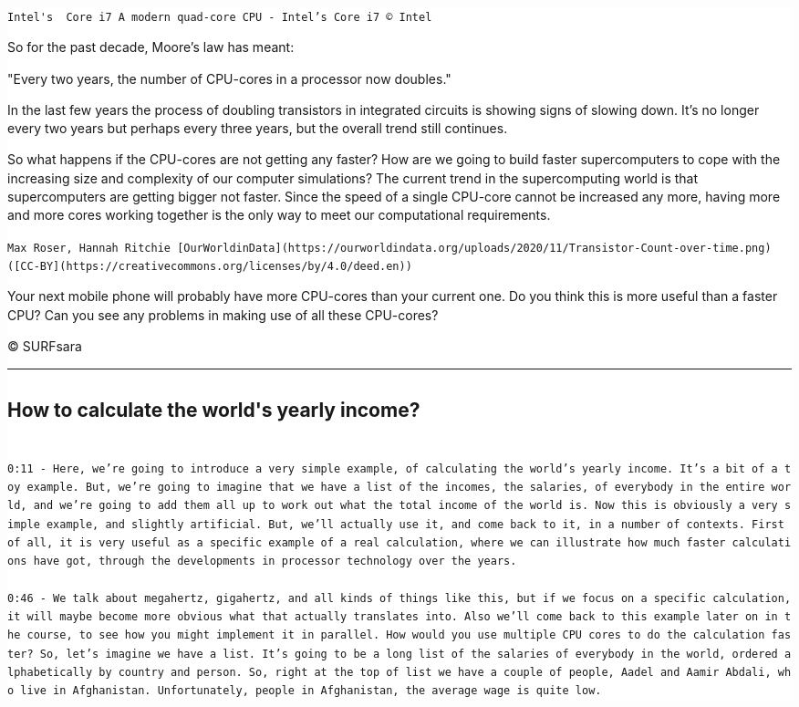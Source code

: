
```{figure} ./images/large_hero_cafacb0d-898b-44b4-9290-5c25c211fc03.jpg
Intel's  Core i7 A modern quad-core CPU - Intel’s Core i7 © Intel
```
So for the past decade, Moore’s law has meant:

"Every two years, the number of CPU-cores in a processor now doubles."

In the last few years the process of doubling transistors in integrated circuits is showing signs of slowing down. It’s no longer every two years but perhaps every three years, but the overall trend still continues.

So what happens if the CPU-cores are not getting any faster? How are we going to build faster supercomputers to cope with the increasing size and complexity of our computer simulations? The current trend in the supercomputing world is that supercomputers are getting bigger not faster. Since the speed of a single CPU-core cannot be increased any more, having more and more cores working together is the only way to meet our computational requirements.

```{figure} ./images/Transistor-Count-over-time.png
Max Roser, Hannah Ritchie [OurWorldinData](https://ourworldindata.org/uploads/2020/11/Transistor-Count-over-time.png) ([CC-BY](https://creativecommons.org/licenses/by/4.0/deed.en))
```

Your next mobile phone will probably have more CPU-cores than your current one. Do you think this is more useful than a faster CPU? Can you see any problems in making use of all these CPU-cores?

© SURFsara

---
## How to calculate the world's yearly income?

<iframe id="kaltura_player" width="700" height="400" src="https://cdnapisec.kaltura.com/p/2010292/sp/201029200/embedIframeJs/uiconf_id/32599141/partner_id/2010292?iframeembed=true&playerId=kaltura_player&entry_id=1_tpqo25kw&flashvars[streamerType]=auto&amp;flashvars[localizationCode]=en&amp;flashvars[leadWithHTML5]=true&amp;flashvars[sideBarContainer.plugin]=true&amp;flashvars[sideBarContainer.position]=left&amp;flashvars[sideBarContainer.clickToClose]=true&amp;flashvars[chapters.plugin]=true&amp;flashvars[chapters.layout]=vertical&amp;flashvars[chapters.thumbnailRotator]=false&amp;flashvars[streamSelector.plugin]=true&amp;flashvars[EmbedPlayer.SpinnerTarget]=videoHolder&amp;flashvars[dualScreen.plugin]=true&amp;flashvars[Kaltura.addCrossoriginToIframe]=true&amp;&wid=1_1ms2y7b4" width="400" height="285" allowfullscreen webkitallowfullscreen mozAllowFullScreen allow="autoplay *; fullscreen *; encrypted-media *" sandbox="allow-downloads allow-forms allow-same-origin allow-scripts allow-top-navigation allow-pointer-lock allow-popups allow-modals allow-orientation-lock allow-popups-to-escape-sandbox allow-presentation allow-top-navigation-by-user-activation" frameborder="0" title="worlds_yearly_income_hd"></iframe>

```{solution} Transcript

0:11 - Here, we’re going to introduce a very simple example, of calculating the world’s yearly income. It’s a bit of a toy example. But, we’re going to imagine that we have a list of the incomes, the salaries, of everybody in the entire world, and we’re going to add them all up to work out what the total income of the world is. Now this is obviously a very simple example, and slightly artificial. But, we’ll actually use it, and come back to it, in a number of contexts. First of all, it is very useful as a specific example of a real calculation, where we can illustrate how much faster calculations have got, through the developments in processor technology over the years.

0:46 - We talk about megahertz, gigahertz, and all kinds of things like this, but if we focus on a specific calculation, it will maybe become more obvious what that actually translates into. Also we’ll come back to this example later on in the course, to see how you might implement it in parallel. How would you use multiple CPU cores to do the calculation faster? So, let’s imagine we have a list. It’s going to be a long list of the salaries of everybody in the world, ordered alphabetically by country and person. So, right at the top of list we have a couple of people, Aadel and Aamir Abdali, who live in Afghanistan. Unfortunately, people in Afghanistan, the average wage is quite low.

```